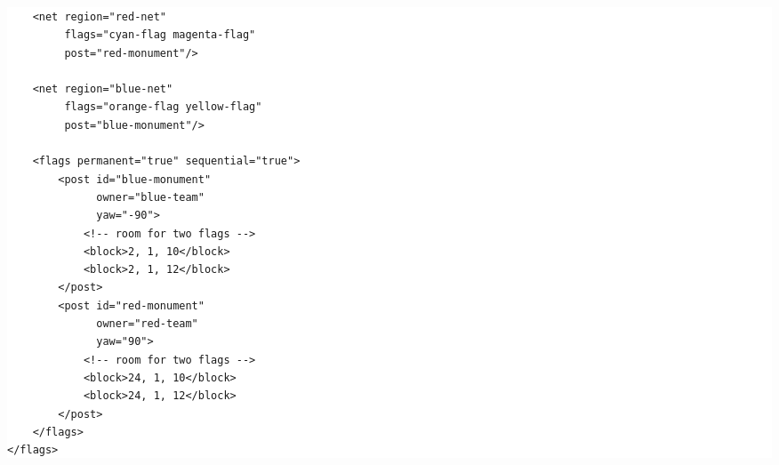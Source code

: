         <net region="red-net"
             flags="cyan-flag magenta-flag"
             post="red-monument"/>

        <net region="blue-net"
             flags="orange-flag yellow-flag"
             post="blue-monument"/>

        <flags permanent="true" sequential="true">
            <post id="blue-monument"
                  owner="blue-team"
                  yaw="-90">
                <!-- room for two flags -->
                <block>2, 1, 10</block>
                <block>2, 1, 12</block>
            </post>
            <post id="red-monument"
                  owner="red-team"
                  yaw="90">
                <!-- room for two flags -->
                <block>24, 1, 10</block>
                <block>24, 1, 12</block>
            </post>
        </flags>
    </flags>
